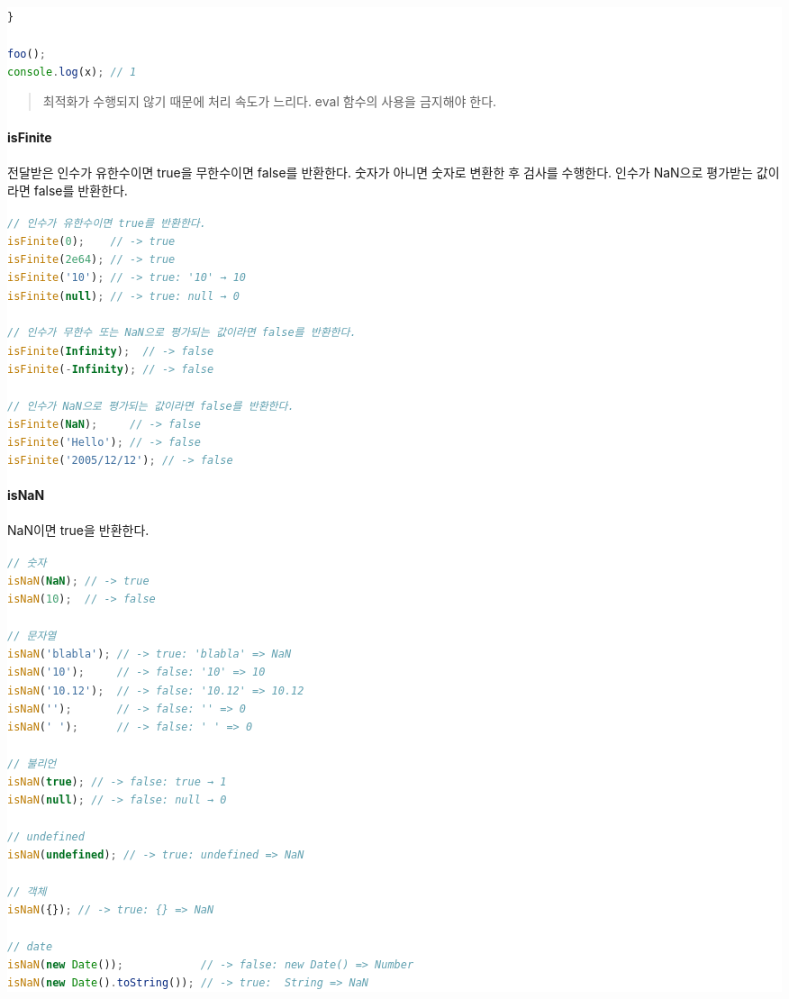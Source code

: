 ```js
}

foo();
console.log(x); // 1
```

> 최적화가 수행되지 않기 때문에 처리 속도가 느리다. eval 함수의 사용을 금지해야 한다.

#### isFinite
전달받은 인수가 유한수이면 true을 무한수이면 false를 반환한다. 숫자가 아니면 숫자로 변환한 후 검사를 수행한다. 인수가 NaN으로 평가받는 값이라면 false를 반환한다.
```js
// 인수가 유한수이면 true를 반환한다.
isFinite(0);    // -> true
isFinite(2e64); // -> true
isFinite('10'); // -> true: '10' → 10
isFinite(null); // -> true: null → 0

// 인수가 무한수 또는 NaN으로 평가되는 값이라면 false를 반환한다.
isFinite(Infinity);  // -> false
isFinite(-Infinity); // -> false

// 인수가 NaN으로 평가되는 값이라면 false를 반환한다.
isFinite(NaN);     // -> false
isFinite('Hello'); // -> false
isFinite('2005/12/12'); // -> false
```

#### isNaN
NaN이면 true을 반환한다.
```js
// 숫자
isNaN(NaN); // -> true
isNaN(10);  // -> false

// 문자열
isNaN('blabla'); // -> true: 'blabla' => NaN
isNaN('10');     // -> false: '10' => 10
isNaN('10.12');  // -> false: '10.12' => 10.12
isNaN('');       // -> false: '' => 0
isNaN(' ');      // -> false: ' ' => 0

// 불리언
isNaN(true); // -> false: true → 1
isNaN(null); // -> false: null → 0

// undefined
isNaN(undefined); // -> true: undefined => NaN

// 객체
isNaN({}); // -> true: {} => NaN

// date
isNaN(new Date());            // -> false: new Date() => Number
isNaN(new Date().toString()); // -> true:  String => NaN
```
